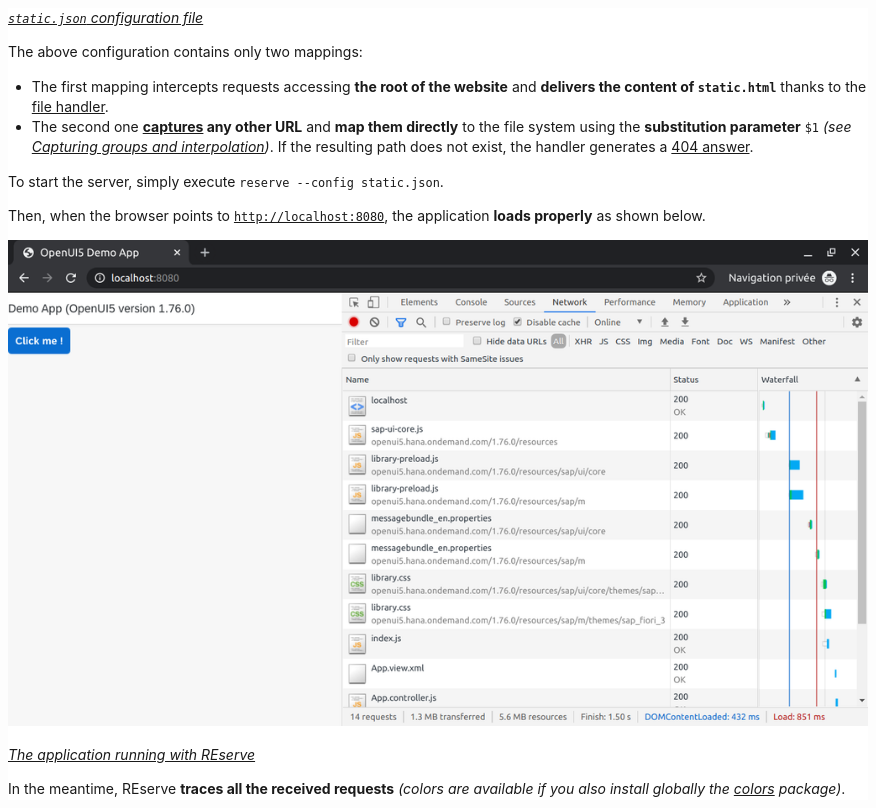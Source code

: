 <u>*`static.json` configuration file*</u>

The above configuration contains only two mappings:
* The first mapping intercepts requests accessing **the root of the website** and **delivers the content of `static.html`** thanks to the [file handler](https://www.npmjs.com/package/reserve#file).
* The second one **[captures](https://developer.mozilla.org/en-US/docs/Web/JavaScript/Guide/Regular_Expressions/Groups_and_Ranges) any other URL** and **map them directly** to the file system using the **substitution parameter** `$1` *(see [Capturing groups and interpolation](https://www.npmjs.com/package/reserve#capturing-groups-and-interpolation))*. If the resulting path does not exist, the handler generates a [404 answer](https://developer.mozilla.org/en-US/docs/Web/HTTP/Status/404).

To start the server, simply execute `reserve --config static.json`.

Then, when the browser points to [`http://localhost:8080`](http://localhost:8080), the application **loads properly** as shown below.

![File access](openui5/static.png)

<u>*The application running with REserve*</u>

In the meantime, REserve **traces all the received requests** *(colors are available if you also install globally the [colors](https://www.npmjs.com/package/colors) package)*.
